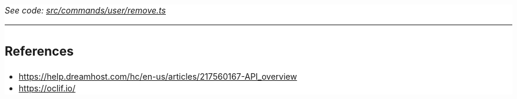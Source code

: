 _See code: [src/commands/user/remove.ts](https://github.com/ScottJWalter/sjwc-dh-api/blob/v0.0.1/src/commands/user/remove.ts)_


---

## References

* https://help.dreamhost.com/hc/en-us/articles/217560167-API_overview
* https://oclif.io/

